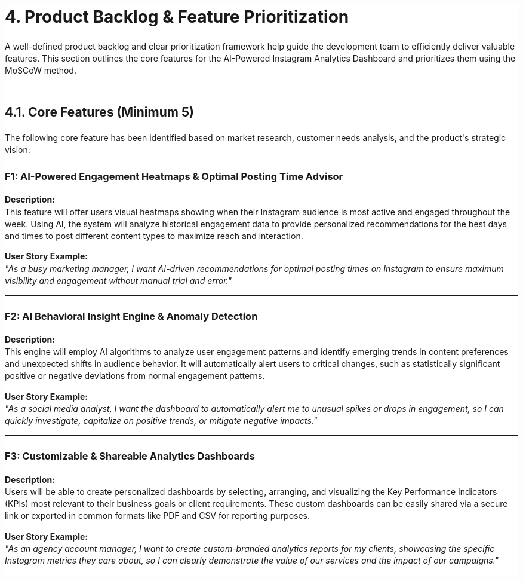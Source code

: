 # 4. Product Backlog & Feature Prioritization

A well-defined product backlog and clear prioritization framework help guide the development team to efficiently deliver valuable features. This section outlines the core features for the AI-Powered Instagram Analytics Dashboard and prioritizes them using the MoSCoW method.

---

## 4.1. Core Features (Minimum 5)

The following core feature has been identified based on market research, customer needs analysis, and the product's strategic vision:

### F1: AI-Powered Engagement Heatmaps & Optimal Posting Time Advisor

**Description:**  
This feature will offer users visual heatmaps showing when their Instagram audience is most active and engaged throughout the week. Using AI, the system will analyze historical engagement data to provide personalized recommendations for the best days and times to post different content types to maximize reach and interaction.

**User Story Example:**  
_"As a busy marketing manager, I want AI-driven recommendations for optimal posting times on Instagram to ensure maximum visibility and engagement without manual trial and error."_

---

### F2: AI Behavioral Insight Engine & Anomaly Detection

**Description:**  
This engine will employ AI algorithms to analyze user engagement patterns and identify emerging trends in content preferences and unexpected shifts in audience behavior. It will automatically alert users to critical changes, such as statistically significant positive or negative deviations from normal engagement patterns.

**User Story Example:**  
_"As a social media analyst, I want the dashboard to automatically alert me to unusual spikes or drops in engagement, so I can quickly investigate, capitalize on positive trends, or mitigate negative impacts."_

---

### F3: Customizable & Shareable Analytics Dashboards

**Description:**  
Users will be able to create personalized dashboards by selecting, arranging, and visualizing the Key Performance Indicators (KPIs) most relevant to their business goals or client requirements. These custom dashboards can be easily shared via a secure link or exported in common formats like PDF and CSV for reporting purposes.

**User Story Example:**  
_"As an agency account manager, I want to create custom-branded analytics reports for my clients, showcasing the specific Instagram metrics they care about, so I can clearly demonstrate the value of our services and the impact of our campaigns."_

---